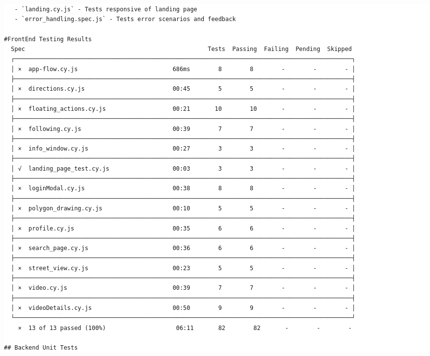 ```
   - `landing.cy.js` - Tests responsive of landing page
   - `error_handling.spec.js` - Tests error scenarios and feedback

#FrontEnd Testing Results
  Spec                                                    Tests  Passing  Failing  Pending  Skipped
  ┌────────────────────────────────────────────────────────────────────────────────────────────────┐
  │ ×  app-flow.cy.js                           686ms        8        8        -        -        - │
  ├────────────────────────────────────────────────────────────────────────────────────────────────┤
  │ ×  directions.cy.js                         00:45        5        5        -        -        - │
  ├────────────────────────────────────────────────────────────────────────────────────────────────┤
  │ ×  floating_actions.cy.js                   00:21       10        10       -        -        - │
  ├────────────────────────────────────────────────────────────────────────────────────────────────┤
  │ ×  following.cy.js                          00:39        7        7        -        -        - │
  ├────────────────────────────────────────────────────────────────────────────────────────────────┤
  │ ×  info_window.cy.js                        00:27        3        3        -        -        - │
  ├────────────────────────────────────────────────────────────────────────────────────────────────┤
  │ √  landing_page_test.cy.js                  00:03        3        3        -        -        - │
  ├────────────────────────────────────────────────────────────────────────────────────────────────┤
  │ ×  loginModal.cy.js                         00:38        8        8        -        -        - │
  ├────────────────────────────────────────────────────────────────────────────────────────────────┤
  │ ×  polygon_drawing.cy.js                    00:10        5        5        -        -        - │
  ├────────────────────────────────────────────────────────────────────────────────────────────────┤
  │ ×  profile.cy.js                            00:35        6        6        -        -        - │
  ├────────────────────────────────────────────────────────────────────────────────────────────────┤
  │ ×  search_page.cy.js                        00:36        6        6        -        -        - │
  ├────────────────────────────────────────────────────────────────────────────────────────────────┤
  │ ×  street_view.cy.js                        00:23        5        5        -        -        - │
  ├────────────────────────────────────────────────────────────────────────────────────────────────┤
  │ ×  video.cy.js                              00:39        7        7        -        -        - │
  ├────────────────────────────────────────────────────────────────────────────────────────────────┤
  │ ×  videoDetails.cy.js                       00:50        9        9        -        -        - │
  └────────────────────────────────────────────────────────────────────────────────────────────────┘
    ×  13 of 13 passed (100%)                    06:11       82        82       -        -        -

## Backend Unit Tests

```